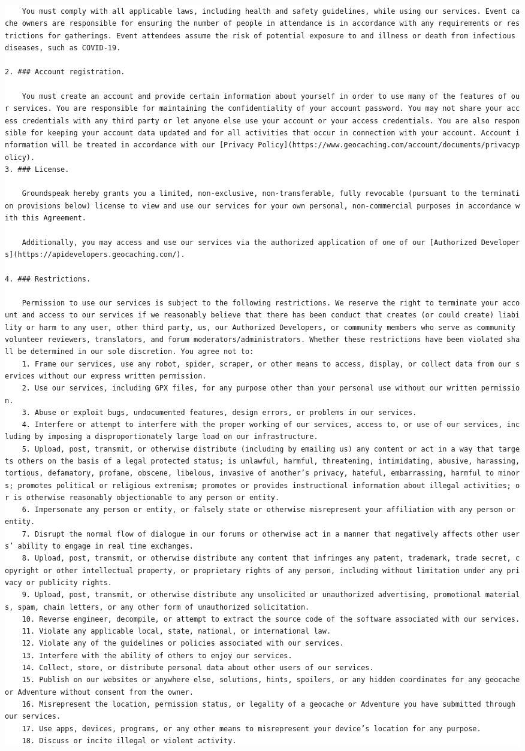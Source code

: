         You must comply with all applicable laws, including health and safety guidelines, while using our services. Event cache owners are responsible for ensuring the number of people in attendance is in accordance with any requirements or restrictions for gatherings. Event attendees assume the risk of potential exposure to and illness or death from infectious diseases, such as COVID-19.
        
    2. ### Account registration.
        
        You must create an account and provide certain information about yourself in order to use many of the features of our services. You are responsible for maintaining the confidentiality of your account password. You may not share your access credentials with any third party or let anyone else use your account or your access credentials. You are also responsible for keeping your account data updated and for all activities that occur in connection with your account. Account information will be treated in accordance with our [Privacy Policy](https://www.geocaching.com/account/documents/privacypolicy).
    3. ### License.
        
        Groundspeak hereby grants you a limited, non-exclusive, non-transferable, fully revocable (pursuant to the termination provisions below) license to view and use our services for your own personal, non-commercial purposes in accordance with this Agreement.
        
        Additionally, you may access and use our services via the authorized application of one of our [Authorized Developers](https://apidevelopers.geocaching.com/).
        
    4. ### Restrictions.
        
        Permission to use our services is subject to the following restrictions. We reserve the right to terminate your account and access to our services if we reasonably believe that there has been conduct that creates (or could create) liability or harm to any user, other third party, us, our Authorized Developers, or community members who serve as community volunteer reviewers, translators, and forum moderators/administrators. Whether these restrictions have been violated shall be determined in our sole discretion. You agree not to:
        1. Frame our services, use any robot, spider, scraper, or other means to access, display, or collect data from our services without our express written permission.
        2. Use our services, including GPX files, for any purpose other than your personal use without our written permission.
        3. Abuse or exploit bugs, undocumented features, design errors, or problems in our services.
        4. Interfere or attempt to interfere with the proper working of our services, access to, or use of our services, including by imposing a disproportionately large load on our infrastructure.
        5. Upload, post, transmit, or otherwise distribute (including by emailing us) any content or act in a way that targets others on the basis of a legal protected status; is unlawful, harmful, threatening, intimidating, abusive, harassing, tortious, defamatory, profane, obscene, libelous, invasive of another’s privacy, hateful, embarrassing, harmful to minors; promotes political or religious extremism; promotes or provides instructional information about illegal activities; or is otherwise reasonably objectionable to any person or entity.
        6. Impersonate any person or entity, or falsely state or otherwise misrepresent your affiliation with any person or entity.
        7. Disrupt the normal flow of dialogue in our forums or otherwise act in a manner that negatively affects other users’ ability to engage in real time exchanges.
        8. Upload, post, transmit, or otherwise distribute any content that infringes any patent, trademark, trade secret, copyright or other intellectual property, or proprietary rights of any person, including without limitation under any privacy or publicity rights.
        9. Upload, post, transmit, or otherwise distribute any unsolicited or unauthorized advertising, promotional materials, spam, chain letters, or any other form of unauthorized solicitation.
        10. Reverse engineer, decompile, or attempt to extract the source code of the software associated with our services.
        11. Violate any applicable local, state, national, or international law.
        12. Violate any of the guidelines or policies associated with our services.
        13. Interfere with the ability of others to enjoy our services.
        14. Collect, store, or distribute personal data about other users of our services.
        15. Publish on our websites or anywhere else, solutions, hints, spoilers, or any hidden coordinates for any geocache or Adventure without consent from the owner.
        16. Misrepresent the location, permission status, or legality of a geocache or Adventure you have submitted through our services.
        17. Use apps, devices, programs, or any other means to misrepresent your device’s location for any purpose.
        18. Discuss or incite illegal or violent activity.